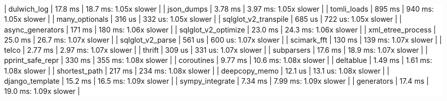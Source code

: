 | dulwich_log                      | 17.8 ms                                                                                                           | 18.7 ms: 1.05x slower                                                                                                   |
| json_dumps                       | 3.78 ms                                                                                                           | 3.97 ms: 1.05x slower                                                                                                   |
| tomli_loads                      | 895 ms                                                                                                            | 940 ms: 1.05x slower                                                                                                    |
| many_optionals                   | 316 us                                                                                                            | 332 us: 1.05x slower                                                                                                    |
| sqlglot_v2_transpile             | 685 us                                                                                                            | 722 us: 1.05x slower                                                                                                    |
| async_generators                 | 171 ms                                                                                                            | 180 ms: 1.06x slower                                                                                                    |
| sqlglot_v2_optimize              | 23.0 ms                                                                                                           | 24.3 ms: 1.06x slower                                                                                                   |
| xml_etree_process                | 25.0 ms                                                                                                           | 26.7 ms: 1.07x slower                                                                                                   |
| sqlglot_v2_parse                 | 561 us                                                                                                            | 600 us: 1.07x slower                                                                                                    |
| scimark_fft                      | 130 ms                                                                                                            | 139 ms: 1.07x slower                                                                                                    |
| telco                            | 2.77 ms                                                                                                           | 2.97 ms: 1.07x slower                                                                                                   |
| thrift                           | 309 us                                                                                                            | 331 us: 1.07x slower                                                                                                    |
| subparsers                       | 17.6 ms                                                                                                           | 18.9 ms: 1.07x slower                                                                                                   |
| pprint_safe_repr                 | 330 ms                                                                                                            | 355 ms: 1.08x slower                                                                                                    |
| coroutines                       | 9.77 ms                                                                                                           | 10.6 ms: 1.08x slower                                                                                                   |
| deltablue                        | 1.49 ms                                                                                                           | 1.61 ms: 1.08x slower                                                                                                   |
| shortest_path                    | 217 ms                                                                                                            | 234 ms: 1.08x slower                                                                                                    |
| deepcopy_memo                    | 12.1 us                                                                                                           | 13.1 us: 1.08x slower                                                                                                   |
| django_template                  | 15.2 ms                                                                                                           | 16.5 ms: 1.09x slower                                                                                                   |
| sympy_integrate                  | 7.34 ms                                                                                                           | 7.99 ms: 1.09x slower                                                                                                   |
| generators                       | 17.4 ms                                                                                                           | 19.0 ms: 1.09x slower                                                                                                   |